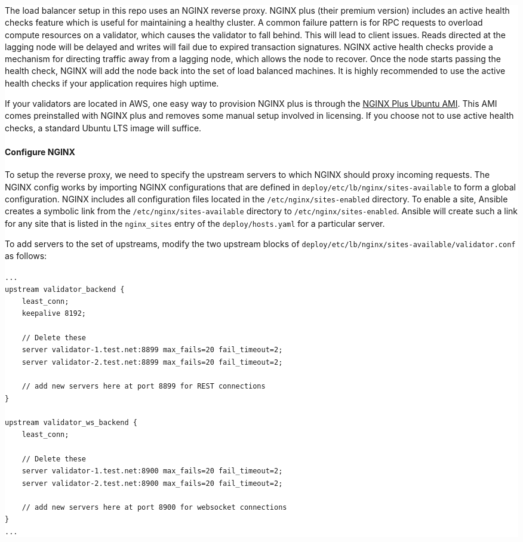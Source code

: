 The load balancer setup in this repo uses an NGINX reverse proxy. NGINX plus (their premium version) includes an active
health checks feature which is useful for maintaining a healthy cluster. A common failure pattern is for
RPC requests to overload compute resources on a validator, which causes the validator to fall behind. This will lead to 
client issues. Reads directed at the lagging node will be delayed and writes will fail due to expired transaction 
signatures. NGINX active health checks provide a mechanism for directing traffic away from a lagging node, which allows the
node to recover. Once the node starts passing the health check, NGINX will add the node back into the set of load
balanced machines. It is highly recommended to use the active health checks if your application requires high uptime.

If your validators are located in AWS, one easy way to provision NGINX plus is through the 
[NGINX Plus Ubuntu AMI](https://aws.amazon.com/marketplace/pp/Nginx-Software-Inc-NGINX-Plus-Ubuntu-AMI/B00DIF4A6Y).
This AMI comes preinstalled with NGINX plus and removes some manual setup involved in licensing. If you choose not to 
use active health checks, a standard Ubuntu LTS image will suffice.

#### Configure NGINX
To setup the reverse proxy, we need to specify the upstream servers to which NGINX should proxy incoming requests. The 
NGINX config works by importing NGINX configurations that are defined in `deploy/etc/lb/nginx/sites-available` to form
a global configuration. NGINX includes all configuration files located in the `/etc/nginx/sites-enabled` directory. To 
enable a site, Ansible creates a symbolic link from the `/etc/nginx/sites-available` directory to 
`/etc/nginx/sites-enabled`. Ansible will create such a link for any site that is listed in the `nginx_sites` entry of the 
`deploy/hosts.yaml` for a particular server. 

To add servers to the set of upstreams, modify the two upstream blocks of 
`deploy/etc/lb/nginx/sites-available/validator.conf` as follows:
```
...
upstream validator_backend {
    least_conn;
    keepalive 8192;
    
    // Delete these
    server validator-1.test.net:8899 max_fails=20 fail_timeout=2;
    server validator-2.test.net:8899 max_fails=20 fail_timeout=2;
    
    // add new servers here at port 8899 for REST connections
}

upstream validator_ws_backend {
    least_conn;

    // Delete these
    server validator-1.test.net:8900 max_fails=20 fail_timeout=2;
    server validator-2.test.net:8900 max_fails=20 fail_timeout=2;
    
    // add new servers here at port 8900 for websocket connections
}
...
``` 
